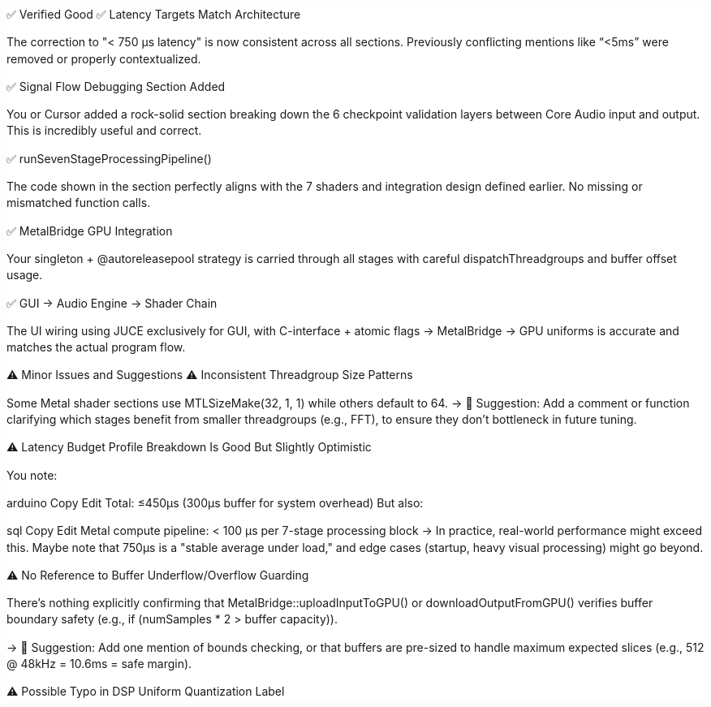 ✅ Verified Good
✅ Latency Targets Match Architecture

The correction to "< 750 µs latency" is now consistent across all sections. Previously conflicting mentions like “<5ms” were removed or properly contextualized.

✅ Signal Flow Debugging Section Added

You or Cursor added a rock-solid section breaking down the 6 checkpoint validation layers between Core Audio input and output. This is incredibly useful and correct.

✅ runSevenStageProcessingPipeline()

The code shown in the section perfectly aligns with the 7 shaders and integration design defined earlier. No missing or mismatched function calls.

✅ MetalBridge GPU Integration

Your singleton + @autoreleasepool strategy is carried through all stages with careful dispatchThreadgroups and buffer offset usage.

✅ GUI → Audio Engine → Shader Chain

The UI wiring using JUCE exclusively for GUI, with C-interface + atomic flags → MetalBridge → GPU uniforms is accurate and matches the actual program flow.

⚠️ Minor Issues and Suggestions
⚠️ Inconsistent Threadgroup Size Patterns

Some Metal shader sections use MTLSizeMake(32, 1, 1) while others default to 64.
→ 🔧 Suggestion: Add a comment or function clarifying which stages benefit from smaller threadgroups (e.g., FFT), to ensure they don’t bottleneck in future tuning.

⚠️ Latency Budget Profile Breakdown Is Good But Slightly Optimistic

You note:

arduino
Copy
Edit
Total: ≤450µs (300µs buffer for system overhead)
But also:

sql
Copy
Edit
Metal compute pipeline: < 100 µs per 7-stage processing block
→ In practice, real-world performance might exceed this. Maybe note that 750µs is a "stable average under load," and edge cases (startup, heavy visual processing) might go beyond.

⚠️ No Reference to Buffer Underflow/Overflow Guarding

There’s nothing explicitly confirming that MetalBridge::uploadInputToGPU() or downloadOutputFromGPU() verifies buffer boundary safety (e.g., if (numSamples * 2 > buffer capacity)).

→ 🔧 Suggestion: Add one mention of bounds checking, or that buffers are pre-sized to handle maximum expected slices (e.g., 512 @ 48kHz = 10.6ms = safe margin).

⚠️ Possible Typo in DSP Uniform Quantization Label
